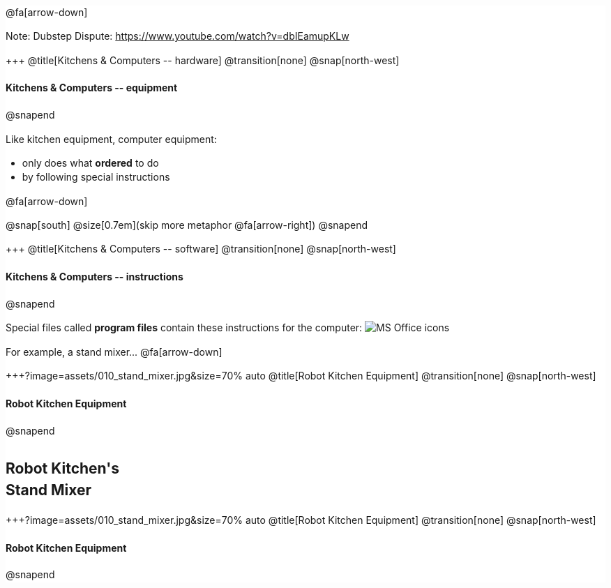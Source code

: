 
@fa[arrow-down]  


[comment]: # (https://www.youtube.com/watch?v=dbIEamupKLw)


Note:
Dubstep Dispute:  https://www.youtube.com/watch?v=dbIEamupKLw

  

+++
@title[Kitchens & Computers -- hardware]
@transition[none]
@snap[north-west]
<h4>Kitchens & Computers -- equipment</h4> 
@snapend

Like kitchen equipment, computer equipment: 
<br/>
- only does what **ordered** to do 
- by following special instructions 

@fa[arrow-down]

@snap[south]
@size[0.7em](skip more metaphor @fa[arrow-right])
@snapend


+++
@title[Kitchens & Computers -- software]
@transition[none]
@snap[north-west]
<h4>Kitchens & Computers -- instructions</h4> 
@snapend

Special files called **program files** contain these instructions for the computer:
![MS Office icons](assets/009_ms_icons.jpg)

For example, a stand mixer... @fa[arrow-down]

+++?image=assets/010_stand_mixer.jpg&size=70% auto
@title[Robot Kitchen Equipment]
@transition[none]
@snap[north-west]
<h4><b>Robot Kitchen Equipment</b></h4> 
@snapend

## **Robot Kitchen's <br/> Stand Mixer**

+++?image=assets/010_stand_mixer.jpg&size=70% auto
@title[Robot Kitchen Equipment]
@transition[none]
@snap[north-west]
<h4><b>Robot Kitchen Equipment</b></h4> 
@snapend


[comment]: # (slides are about 54 characters wide in simple)  
[comment]: # (-----------------------EXERCISE--------------------------------) 
[comment]: # (-----------------------LEARNING OBJECTIVES-------------------------) 
[comment]: # (-----------------------ASSUMPTIONS--------------------------------) 
[comment]: # (section title - components, features, IO) 
[comment]: # (section title - files & processes) 
[comment]: # (-----------------------EXERCISE--------------------------------) 
[comment]: # (section title - IO & commands) 
[comment]: # (-----------------------DEFINITIONS------------------------------) 
[comment]: # (section title - IO & commands) 
[comment]: # (section title - programs & software) 
[comment]: # (-----------------------EXERCISE--------------------------------) 
[comment]: # (section title - Robot Kitchen metaphor) 
[comment]: # (section title - types of recipes) 
[comment]: # (-----------------------EXERCISE--------------------------------) 
[comment]: # (-----------------------EXERCISE--------------------------------) 
[comment]: # (-----------------------EXERCISE--------------------------------) 
[comment]: # (-----------------------DEFINITIONS------------------------------) 
[comment]: # (-----------------------DEFINITIONS------------------------------) 
[comment]: # (-----------------------EXERCISE--------------------------------) 
[comment]: # (-----------------------DEFINITIONS------------------------------) 
[comment]: # (-----------------------EXERCISE--------------------------------) 
[comment]: # (-----------------------DEFINITIONS------------------------------) 
[comment]: # (-----------------------EXERCISE--------------------------------) 
[comment]: # (-----------------------DEFINITIONS------------------------------) 
[comment]: # (-----------------------EXERCISE--------------------------------) 
[comment]: # (-----------------------EXERCISE--------------------------------) 
[comment]: # (-----------------------EXERCISE--------------------------------) 
[comment]: # (-----------------------EXERCISE--------------------------------) 
[comment]: # (-----------------------EXERCISE--------------------------------) 
[comment]: # (-----------------------EXERCISE--------------------------------) 
[comment]: # (-----------------------EXERCISE--------------------------------) 
[comment]: # (-----------------------EXERCISE--------------------------------) 
[comment]: # (-----------------------EXERCISE--------------------------------) 
[comment]: # (-----------------------EXERCISE--------------------------------) 
[comment]: # (-----------------------REFERENCE--------------------------------) 
[comment]: # (-----------------------EXERCISE--------------------------------) 
[comment]: # (-----------------------DEFINITIONS------------------------------) 
[comment]: # (-----------------------EXERCISE--------------------------------) 
[comment]: # (-----------------------EXERCISE--------------------------------) 
[comment]: # (-----------------------EXERCISE--------------------------------) 
[comment]: # (-----------------------EXERCISE--------------------------------) 
[comment]: # (-----------------------EXERCISE--------------------------------) 
[comment]: # (file operations header) 
[comment]: # (-----------------------EXERCISE--------------------------------) 
[comment]: # (-----------------------EXERCISE--------------------------------) 
[comment]: # (-----------------------EXERCISE--------------------------------) 
[comment]: # (-----------------------EXERCISE--------------------------------) 
[comment]: # (-----------------------DEFINITIONS------------------------------) 
[comment]: # (-----------------------DEFINITIONS------------------------------) 
[comment]: # (-----------------------DEFINITIONS------------------------------) 
[comment]: # (-----------------------DEFINITIONS------------------------------) 
[comment]: # (-----------------------EXERCISE--------------------------------) 
[comment]: # (-----------------------EXERCISE--------------------------------) 
[comment]: # (-----------------------EXERCISE--------------------------------) 
[comment]: # (-----------------------DEFINITIONS------------------------------) 
[comment]: # (-----------------------DEFINITIONS------------------------------) 
[comment]: # (-----------------------DEFINITIONS------------------------------) 